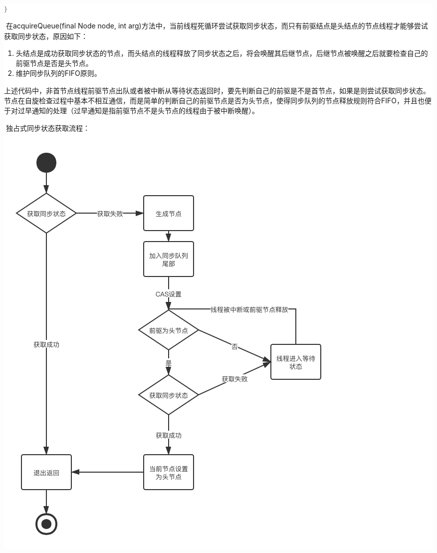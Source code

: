 ```java
}
```

​	在acquireQueue(final Node node, int arg)方法中，当前线程死循环尝试获取同步状态，而只有前驱结点是头结点的节点线程才能够尝试获取同步状态，原因如下：

1. 头结点是成功获取同步状态的节点，而头结点的线程释放了同步状态之后，将会唤醒其后继节点，后继节点被唤醒之后就要检查自己的前驱节点是否是头节点。
2. 维护同步队列的FIFO原则。

上述代码中，非首节点线程前驱节点出队或者被中断从等待状态返回时，要先判断自己的前驱是不是首节点，如果是则尝试获取同步状态。节点在自旋检查过程中基本不相互通信，而是简单的判断自己的前驱节点是否为头节点，使得同步队列的节点释放规则符合FIFO，并且也便于对过早通知的处理（过早通知是指前驱节点不是头节点的线程由于被中断唤醒）。

​	独占式同步状态获取流程：

![独占式同步状态获取流程]( images/独占式同步状态获取流程.png)
